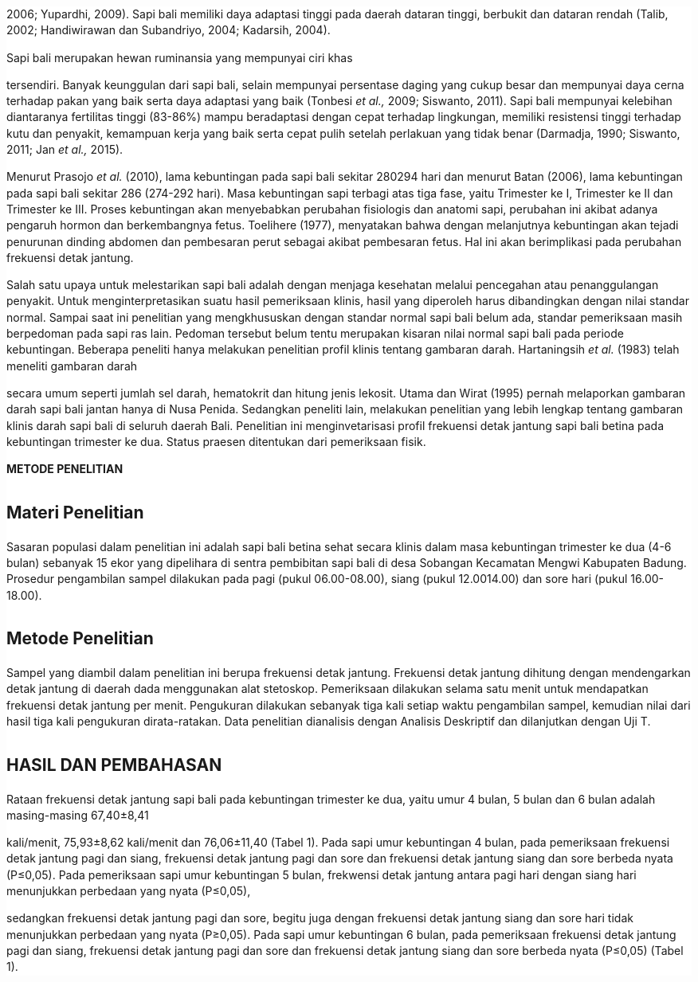 <p><span class="font4">2006; Yupardhi, 2009). Sapi bali memiliki daya adaptasi tinggi pada daerah dataran tinggi, berbukit dan dataran rendah (Talib, 2002; Handiwirawan dan Subandriyo, 2004; Kadarsih, 2004).</span></p>
<p><span class="font4">Sapi bali merupakan hewan ruminansia yang mempunyai ciri khas</span></p>
<p><span class="font4">tersendiri. Banyak keunggulan dari sapi bali, selain mempunyai persentase daging yang cukup besar dan mempunyai daya cerna terhadap pakan yang baik serta daya adaptasi yang baik (</span><span class="font3">Tonbesi </span><span class="font3" style="font-style:italic;">et al., </span><span class="font4">2009; Siswanto, 2011). Sapi bali mempunyai kelebihan diantaranya fertilitas tinggi (83-86%) mampu beradaptasi dengan cepat terhadap lingkungan, memiliki resistensi tinggi terhadap kutu dan penyakit, kemampuan kerja yang baik serta cepat pulih setelah perlakuan yang tidak benar (Darmadja, 1990; Siswanto, 2011; Jan </span><span class="font4" style="font-style:italic;">et al.,</span><span class="font4"> 2015).</span></p>
<p><span class="font4">Menurut Prasojo </span><span class="font4" style="font-style:italic;">et al.</span><span class="font4"> (2010), lama kebuntingan pada sapi bali sekitar 280294 hari dan menurut Batan (2006), lama kebuntingan pada sapi bali sekitar 286 (274-292 hari). Masa kebuntingan sapi terbagi atas tiga fase, yaitu Trimester ke I, Trimester ke II dan Trimester ke III. Proses kebuntingan akan menyebabkan perubahan fisiologis dan anatomi sapi, perubahan ini akibat adanya pengaruh hormon dan berkembangnya fetus. Toelihere (1977), menyatakan bahwa dengan melanjutnya kebuntingan akan tejadi penurunan dinding abdomen dan pembesaran perut sebagai akibat pembesaran fetus. Hal ini akan berimplikasi pada perubahan frekuensi detak jantung.</span></p>
<p><span class="font4">Salah satu upaya untuk melestarikan sapi bali adalah dengan menjaga kesehatan melalui pencegahan atau penanggulangan penyakit. Untuk menginterpretasikan suatu hasil pemeriksaan klinis, hasil yang diperoleh harus dibandingkan dengan nilai standar normal. Sampai saat ini penelitian yang mengkhususkan dengan standar normal sapi bali belum ada, standar pemeriksaan masih berpedoman pada sapi ras lain. Pedoman tersebut belum tentu merupakan kisaran nilai normal sapi bali pada periode kebuntingan. Beberapa peneliti hanya melakukan penelitian profil klinis tentang gambaran darah. Hartaningsih </span><span class="font4" style="font-style:italic;">et al.</span><span class="font4"> (1983) telah meneliti gambaran darah</span></p>
<p><span class="font4">secara umum seperti jumlah sel darah, hematokrit dan hitung jenis lekosit. Utama dan Wirat (1995) pernah melaporkan gambaran darah sapi bali jantan hanya di Nusa Penida. Sedangkan peneliti lain, melakukan penelitian yang lebih lengkap tentang gambaran klinis darah sapi bali di seluruh daerah Bali. Penelitian ini menginvetarisasi profil frekuensi detak jantung sapi bali betina pada kebuntingan trimester ke dua. Status praesen ditentukan dari pemeriksaan fisik.</span></p>
<p><span class="font4" style="font-weight:bold;">METODE PENELITIAN</span></p>
<h2><a name="bookmark8"></a><span class="font4" style="font-weight:bold;"><a name="bookmark9"></a>Materi Penelitian</span></h2>
<p><span class="font4">Sasaran populasi dalam penelitian ini adalah sapi bali betina sehat secara klinis dalam masa kebuntingan trimester ke dua (4-6 bulan) sebanyak 15 ekor yang dipelihara di sentra pembibitan sapi bali di desa Sobangan Kecamatan Mengwi Kabupaten Badung. Prosedur pengambilan sampel dilakukan pada pagi (pukul 06.00-08.00), siang (pukul 12.0014.00) dan sore hari (pukul 16.00-18.00).</span></p>
<h2><a name="bookmark10"></a><span class="font4" style="font-weight:bold;"><a name="bookmark11"></a>Metode Penelitian</span></h2>
<p><span class="font4">Sampel yang diambil dalam penelitian ini berupa frekuensi detak jantung. Frekuensi detak jantung dihitung dengan mendengarkan detak jantung di daerah dada menggunakan alat stetoskop. Pemeriksaan dilakukan selama satu menit untuk mendapatkan frekuensi detak jantung per menit. Pengukuran dilakukan sebanyak tiga kali setiap waktu pengambilan sampel, kemudian nilai dari hasil tiga kali pengukuran dirata-ratakan. Data penelitian dianalisis dengan Analisis Deskriptif dan dilanjutkan dengan Uji T.</span></p>
<h2><a name="bookmark12"></a><span class="font4" style="font-weight:bold;"><a name="bookmark13"></a>HASIL DAN PEMBAHASAN</span></h2>
<p><span class="font4">Rataan frekuensi detak jantung sapi bali pada kebuntingan trimester ke dua, yaitu umur 4 bulan, 5 bulan dan 6 bulan adalah masing-masing 67,40±8,41</span></p>
<p><span class="font4">kali/menit, 75,93±8,62 kali/menit dan 76,06±11,40 (Tabel 1). Pada sapi umur kebuntingan 4 bulan, pada pemeriksaan frekuensi detak jantung pagi dan siang, frekuensi detak jantung pagi dan sore dan frekuensi detak jantung siang dan sore berbeda nyata (P≤0,05). Pada pemeriksaan sapi umur kebuntingan 5 bulan, frekwensi detak jantung antara pagi hari dengan siang hari menunjukkan perbedaan yang nyata (P≤0,05),</span></p>
<p><span class="font4">sedangkan frekuensi detak jantung pagi dan sore, begitu juga dengan frekuensi detak jantung siang dan sore hari tidak menunjukkan perbedaan yang nyata (P≥0,05). Pada sapi umur kebuntingan 6 bulan, pada pemeriksaan frekuensi detak jantung pagi dan siang, frekuensi detak jantung pagi dan sore dan frekuensi detak jantung siang dan sore berbeda nyata (P≤0,05) (Tabel 1).</span></p>